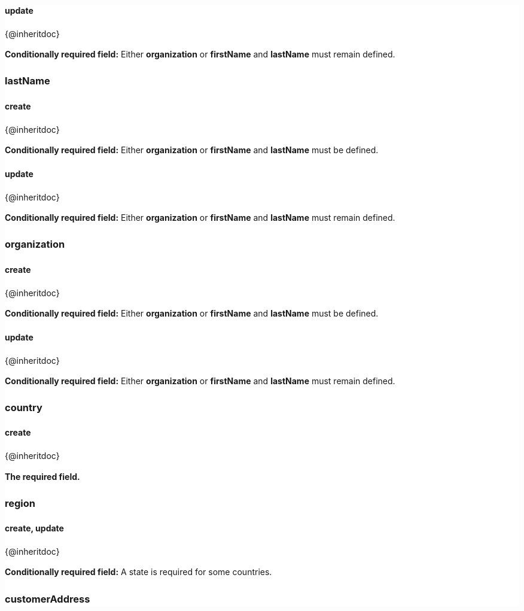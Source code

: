 #### update

{@inheritdoc}

**Conditionally required field:**
Either **organization** or **firstName** and **lastName** must remain defined.

### lastName

#### create

{@inheritdoc}

**Conditionally required field:**
Either **organization** or **firstName** and **lastName** must be defined.

#### update

{@inheritdoc}

**Conditionally required field:**
Either **organization** or **firstName** and **lastName** must remain defined.

### organization

#### create

{@inheritdoc}

**Conditionally required field:**
Either **organization** or **firstName** and **lastName** must be defined.

#### update

{@inheritdoc}

**Conditionally required field:**
Either **organization** or **firstName** and **lastName** must remain defined.

### country

#### create

{@inheritdoc}

**The required field.**

### region

#### create, update

{@inheritdoc}

**Conditionally required field:**
A state is required for some countries.

### customerAddress
